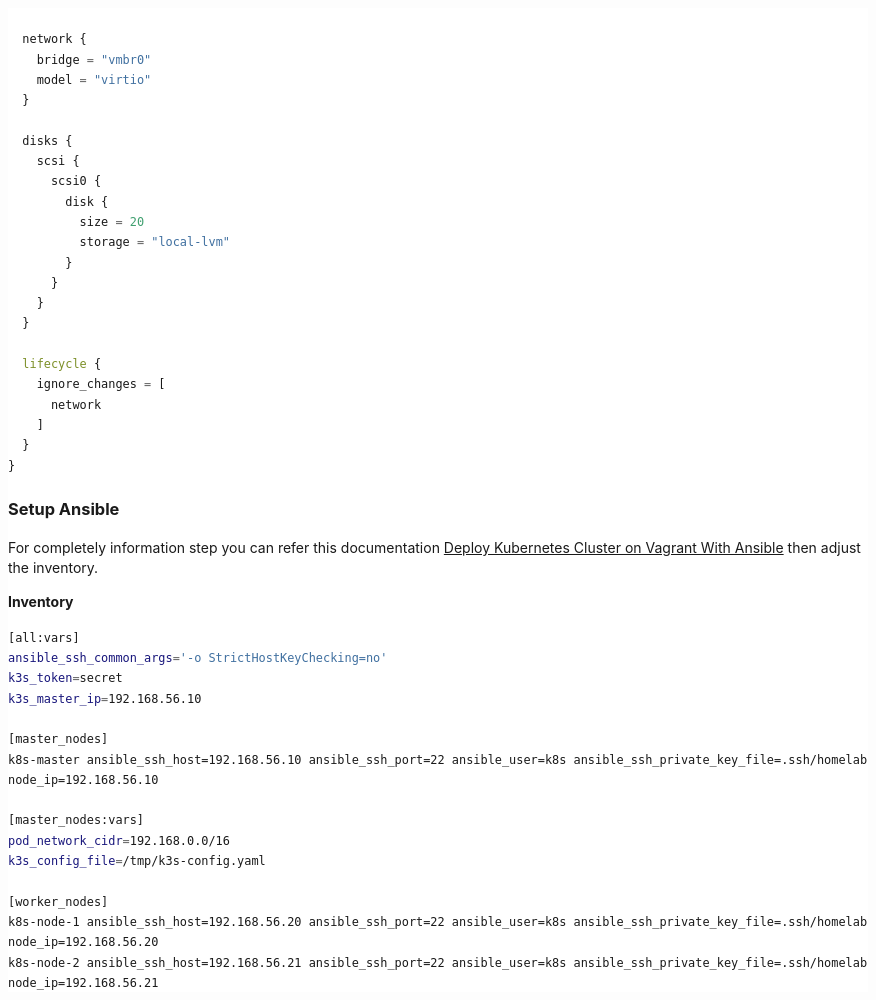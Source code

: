 ```tf

  network {
    bridge = "vmbr0"
    model = "virtio"
  }

  disks {
    scsi {
      scsi0 {
        disk {
          size = 20
          storage = "local-lvm"
        }
      }
    }
  }

  lifecycle {
    ignore_changes = [
      network
    ]
  }
}
```

### Setup Ansible
For completely information step you can refer this documentation [Deploy Kubernetes Cluster on Vagrant With Ansible](https://piinalpin.com/2024/03/deploy-kubernetes-on-vagrant-with-ansible/) then adjust the inventory. 

**Inventory** 

```bash
[all:vars]
ansible_ssh_common_args='-o StrictHostKeyChecking=no'
k3s_token=secret
k3s_master_ip=192.168.56.10

[master_nodes]
k8s-master ansible_ssh_host=192.168.56.10 ansible_ssh_port=22 ansible_user=k8s ansible_ssh_private_key_file=.ssh/homelab node_ip=192.168.56.10

[master_nodes:vars]
pod_network_cidr=192.168.0.0/16
k3s_config_file=/tmp/k3s-config.yaml

[worker_nodes]
k8s-node-1 ansible_ssh_host=192.168.56.20 ansible_ssh_port=22 ansible_user=k8s ansible_ssh_private_key_file=.ssh/homelab node_ip=192.168.56.20
k8s-node-2 ansible_ssh_host=192.168.56.21 ansible_ssh_port=22 ansible_user=k8s ansible_ssh_private_key_file=.ssh/homelab node_ip=192.168.56.21
```
